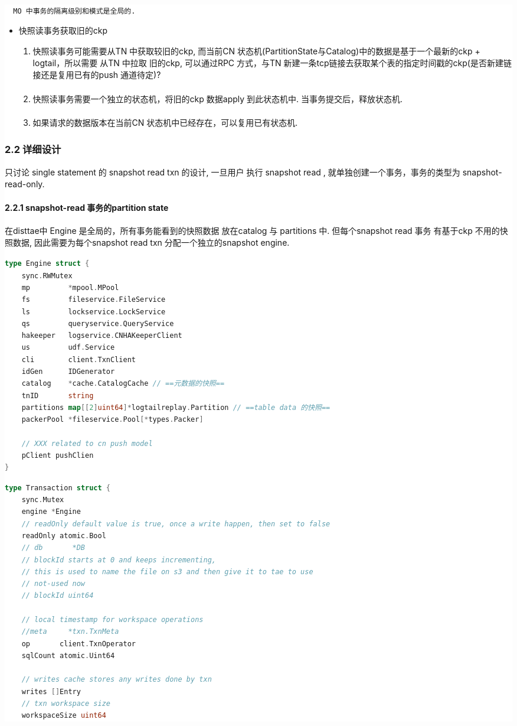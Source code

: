       MO 中事务的隔离级别和模式是全局的.



- 快照读事务获取旧的ckp 

  1. 快照读事务可能需要从TN 中获取较旧的ckp, 而当前CN 状态机(PartitionState与Catalog)中的数据是基于一个最新的ckp + logtail，所以需要
  从TN 中拉取 旧的ckp, 可以通过RPC 方式，与TN 新建一条tcp链接去获取某个表的指定时间戳的ckp(是否新建链接还是复用已有的push 通道待定)?
  <br>

  2. 快照读事务需要一个独立的状态机，将旧的ckp 数据apply 到此状态机中. 当事务提交后，释放状态机.
  <br>

  3. 如果请求的数据版本在当前CN 状态机中已经存在，可以复用已有状态机. 



### 2.2 详细设计
只讨论 single statement 的 snapshot read txn 的设计, 一旦用户 执行 snapshot read , 就单独创建一个事务，事务的类型为 snapshot-read-only.

#### 2.2.1 snapshot-read 事务的partition state
在disttae中 Engine 是全局的，所有事务能看到的快照数据 放在catalog 与 partitions 中. 
 但每个snapshot read 事务 有基于ckp 不用的快照数据, 因此需要为每个snapshot read txn 分配一个独立的snapshot engine. 

```go
type Engine struct {
	sync.RWMutex
	mp         *mpool.MPool
	fs         fileservice.FileService
	ls         lockservice.LockService
	qs         queryservice.QueryService
	hakeeper   logservice.CNHAKeeperClient
	us         udf.Service
	cli        client.TxnClient
	idGen      IDGenerator
	catalog    *cache.CatalogCache // ==元数据的快照==
	tnID       string
	partitions map[[2]uint64]*logtailreplay.Partition // ==table data 的快照==
	packerPool *fileservice.Pool[*types.Packer]

	// XXX related to cn push model
	pClient pushClien
}
```

```go
type Transaction struct {
	sync.Mutex
	engine *Engine
	// readOnly default value is true, once a write happen, then set to false
	readOnly atomic.Bool
	// db       *DB
	// blockId starts at 0 and keeps incrementing,
	// this is used to name the file on s3 and then give it to tae to use
	// not-used now
	// blockId uint64

	// local timestamp for workspace operations
	//meta     *txn.TxnMeta
	op       client.TxnOperator
	sqlCount atomic.Uint64

	// writes cache stores any writes done by txn
	writes []Entry
	// txn workspace size
	workspaceSize uint64

```